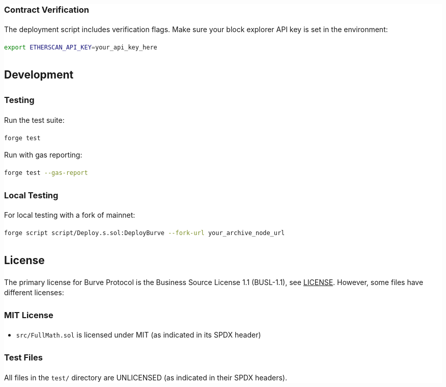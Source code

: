 ### Contract Verification

The deployment script includes verification flags. Make sure your block explorer API key is set in the environment:

```bash
export ETHERSCAN_API_KEY=your_api_key_here
```

## Development

### Testing

Run the test suite:

```bash
forge test
```

Run with gas reporting:

```bash
forge test --gas-report
```

### Local Testing

For local testing with a fork of mainnet:

```bash
forge script script/Deploy.s.sol:DeployBurve --fork-url your_archive_node_url
```

## License

The primary license for Burve Protocol is the Business Source License 1.1 (BUSL-1.1), see [LICENSE](LICENSE). However, some files have different licenses:

### MIT License

-   `src/FullMath.sol` is licensed under MIT (as indicated in its SPDX header)

### Test Files

All files in the `test/` directory are UNLICENSED (as indicated in their SPDX headers).
